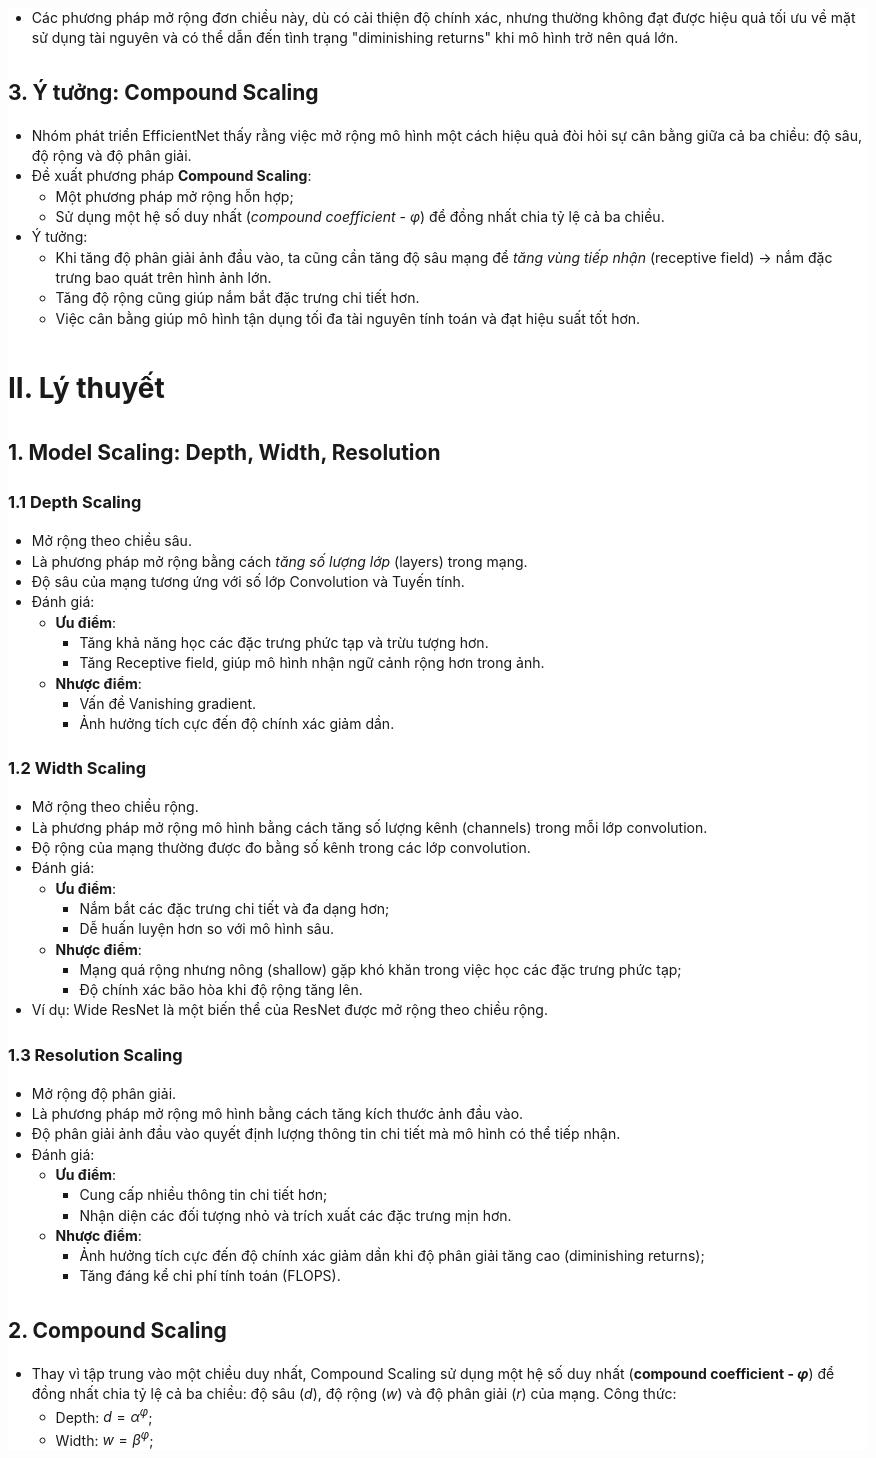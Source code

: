 - Các phương pháp mở rộng đơn chiều này, dù có cải thiện độ chính xác, nhưng thường không đạt được hiệu quả tối ưu về mặt sử dụng tài nguyên và có thể dẫn đến tình trạng "diminishing returns" khi mô hình trở nên quá lớn.
## 3. Ý tưởng: Compound Scaling
- Nhóm phát triển EfficientNet thấy rằng việc mở rộng mô hình một cách hiệu quả đòi hỏi sự cân bằng giữa cả ba chiều: độ sâu, độ rộng và độ phân giải.
- Đề xuất phương pháp **Compound Scaling**:
  - Một phương pháp mở rộng hỗn hợp;
  - Sử dụng một hệ số duy nhất (*compound coefficient* - $\varphi$) để đồng nhất chia tỷ lệ cả ba chiều.
- Ý tưởng:
  - Khi tăng độ phân giải ảnh đầu vào, ta cũng cần tăng độ sâu mạng để *tăng vùng tiếp nhận* (receptive field) $\to$ nắm đặc trưng bao quát trên hình ảnh lớn.
  - Tăng độ rộng cũng giúp nắm bắt đặc trưng chi tiết hơn.
  - Việc cân bằng giúp mô hình tận dụng tối đa tài nguyên tính toán và đạt hiệu suất tốt hơn.
# II. Lý thuyết
## 1. Model Scaling: Depth, Width, Resolution
### 1.1 Depth Scaling
- Mở rộng theo chiều sâu.
- Là phương pháp mở rộng bằng cách *tăng số lượng lớp* (layers) trong mạng.
- Độ sâu của mạng tương ứng với số lớp Convolution và Tuyến tính.
- Đánh giá:
  - **Ưu điểm**:
    - Tăng khả năng học các đặc trưng phức tạp và trừu tượng hơn.
    - Tăng Receptive field, giúp mô hình nhận ngữ cảnh rộng hơn trong ảnh.
  - **Nhược điểm**:
    - Vấn đề Vanishing gradient.
    - Ảnh hưởng tích cực đến độ chính xác giảm dần.
### 1.2 Width Scaling
- Mở rộng theo chiều rộng.
- Là phương pháp mở rộng mô hình bằng cách tăng số lượng kênh (channels) trong mỗi lớp convolution.
- Độ rộng của mạng thường được đo bằng số kênh trong các lớp convolution.
- Đánh giá:
  - **Ưu điểm**:
    - Nắm bắt các đặc trưng chi tiết và đa dạng hơn;
    - Dễ huấn luyện hơn so với mô hình sâu.
  - **Nhược điểm**:
    - Mạng quá rộng nhưng nông (shallow) gặp khó khăn trong việc học các đặc trưng phức tạp;
    - Độ chính xác bão hòa khi độ rộng tăng lên.
- Ví dụ: Wide ResNet là một biến thể của ResNet được mở rộng theo chiều rộng.
### 1.3 Resolution Scaling
- Mở rộng độ phân giải.
- Là phương pháp mở rộng mô hình bằng cách tăng kích thước ảnh đầu vào.
- Độ phân giải ảnh đầu vào quyết định lượng thông tin chi tiết mà mô hình có thể tiếp nhận.
- Đánh giá:
  - **Ưu điểm**:
    - Cung cấp nhiều thông tin chi tiết hơn;
    - Nhận diện các đối tượng nhỏ và trích xuất các đặc trưng mịn hơn.
  - **Nhược điểm**:
    - Ảnh hưởng tích cực đến độ chính xác giảm dần khi độ phân giải tăng cao (diminishing returns);
    - Tăng đáng kể chi phí tính toán (FLOPS).
## 2. Compound Scaling
- Thay vì tập trung vào một chiều duy nhất, Compound Scaling sử dụng một hệ số duy nhất (**compound coefficient - $\varphi$**) để đồng nhất chia tỷ lệ cả ba chiều: độ sâu ($d$), độ rộng ($w$) và độ phân giải ($r$) của mạng. Công thức:
  - Depth: $d = \alpha^\varphi$;
  - Width: $w = \beta^\varphi$;